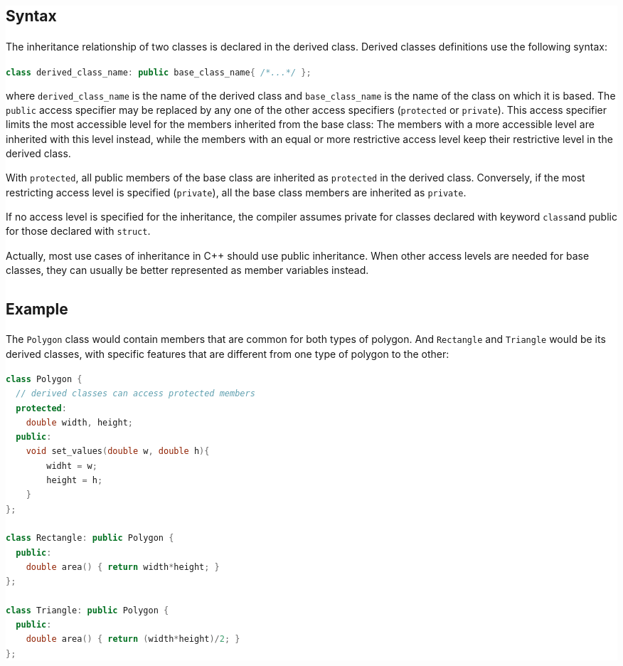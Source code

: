 ## Syntax

The inheritance relationship of two classes is declared in the derived class. Derived classes definitions use the following syntax:

```c++
class derived_class_name: public base_class_name{ /*...*/ };
```

where `derived_class_name` is the name of the derived class and `base_class_name` is the name of the class on which it is based. The `public` access specifier may be replaced by any one of the other access specifiers (`protected` or `private`).  This access specifier limits the most accessible level for the members inherited from the base class: The members with a more accessible level are inherited with this level instead, while the members with an equal or more restrictive access level keep their restrictive level in the derived class.

With `protected`, all public members of the base class are inherited as `protected` in the derived class. Conversely, if the most restricting access level is specified (`private`), all the base class members are inherited as `private`.

If no access level is specified for the inheritance, the compiler assumes private for classes declared with keyword `class`and public for those declared with `struct`.

Actually, most use cases of inheritance in C++ should use public inheritance. When other access levels are needed for base classes, they can usually be better represented as member variables instead.  

## Example

The `Polygon` class would contain members that are common for both types of polygon.  And `Rectangle` and `Triangle` would be its derived classes, with specific features that are different from one type of polygon to the other:

```c++
class Polygon {
  // derived classes can access protected members
  protected:
    double width, height;
  public:
    void set_values(double w, double h){
        widht = w;
        height = h;
    }
};

class Rectangle: public Polygon {
  public:
  	double area() { return width*height; }
};

class Triangle: public Polygon {
  public:
  	double area() { return (width*height)/2; }
};
```
